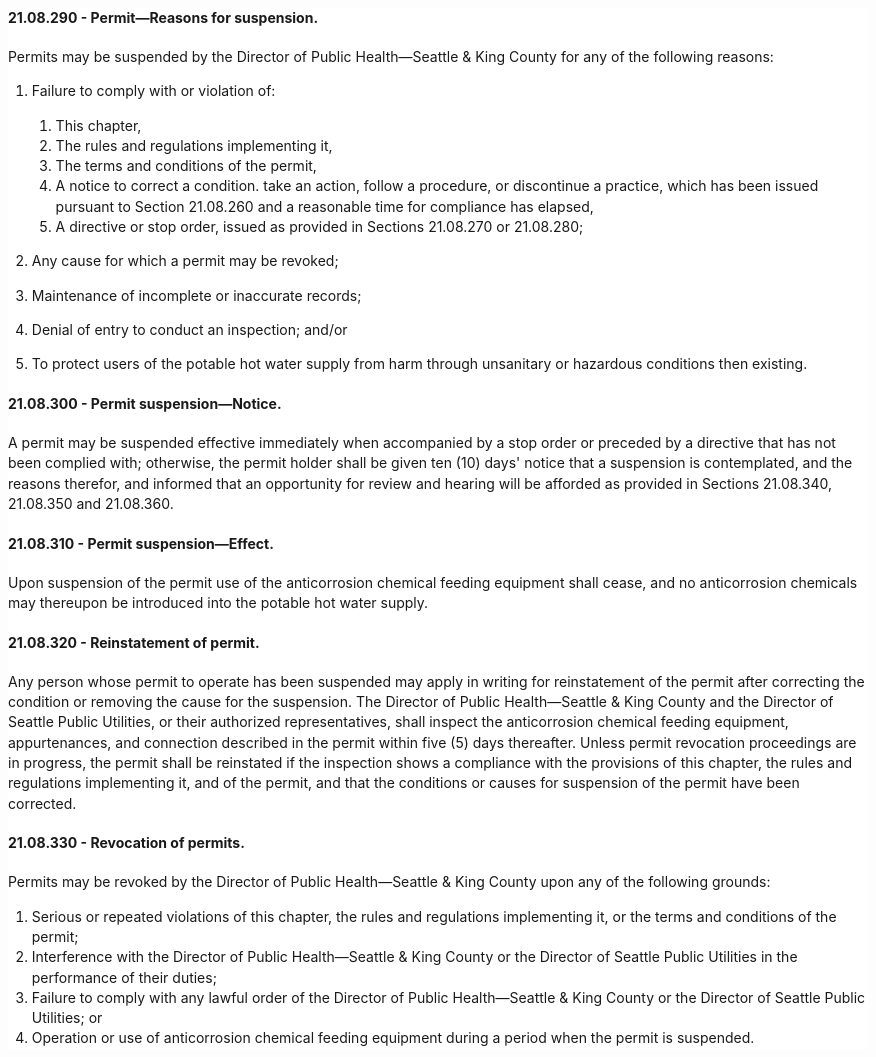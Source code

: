 
#### 21.08.290 - Permit—Reasons for suspension.

Permits may be suspended by the Director of Public Health—Seattle & King County for any of the following reasons:


1. Failure to comply with or violation of:

    1. This chapter,
    2. The rules and regulations implementing it,
    3. The terms and conditions of the permit,
    4. A notice to correct a condition. take an action, follow a procedure, or discontinue a practice, which has been issued pursuant to Section 21.08.260 and a reasonable time for compliance has elapsed,
    5. A directive or stop order, issued as provided in Sections 21.08.270 or 21.08.280;
2. Any cause for which a permit may be revoked;
3. Maintenance of incomplete or inaccurate records;
4. Denial of entry to conduct an inspection; and/or
5. To protect users of the potable hot water supply from harm through unsanitary or hazardous conditions then existing.

#### 21.08.300 - Permit suspension—Notice.

A permit may be suspended effective immediately when accompanied by a stop order or preceded by a directive that has not been complied with; otherwise, the permit holder shall be given ten (10) days' notice that a suspension is contemplated, and the reasons therefor, and informed that an opportunity for review and hearing will be afforded as provided in Sections 21.08.340, 21.08.350 and 21.08.360.


#### 21.08.310 - Permit suspension—Effect.

Upon suspension of the permit use of the anticorrosion chemical feeding equipment shall cease, and no anticorrosion chemicals may thereupon be introduced into the potable hot water supply.


#### 21.08.320 - Reinstatement of permit.

Any person whose permit to operate has been suspended may apply in writing for reinstatement of the permit after correcting the condition or removing the cause for the suspension. The Director of Public Health—Seattle & King County and the Director of Seattle Public Utilities, or their authorized representatives, shall inspect the anticorrosion chemical feeding equipment, appurtenances, and connection described in the permit within five (5) days thereafter. Unless permit revocation proceedings are in progress, the permit shall be reinstated if the inspection shows a compliance with the provisions of this chapter, the rules and regulations implementing it, and of the permit, and that the conditions or causes for suspension of the permit have been corrected.


#### 21.08.330 - Revocation of permits.

Permits may be revoked by the Director of Public Health—Seattle & King County upon any of the following grounds:


1. Serious or repeated violations of this chapter, the rules and regulations implementing it, or the terms and conditions of the permit;
2. Interference with the Director of Public Health—Seattle & King County or the Director of Seattle Public Utilities in the performance of their duties;
3. Failure to comply with any lawful order of the Director of Public Health—Seattle & King County or the Director of Seattle Public Utilities; or
4. Operation or use of anticorrosion chemical feeding equipment during a period when the permit is suspended.
